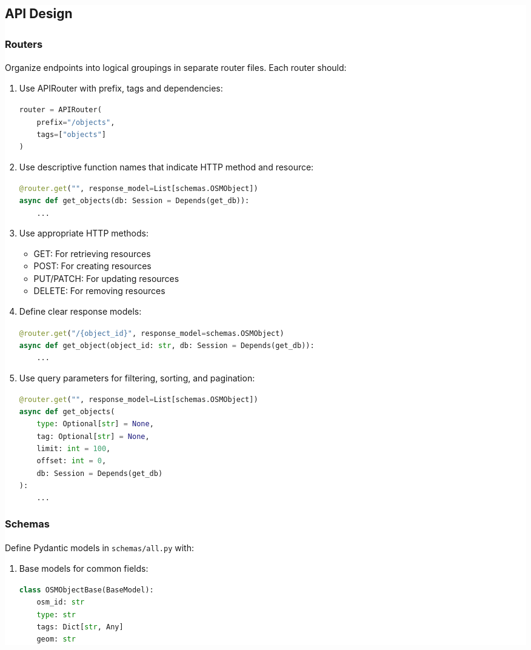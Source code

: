 ## API Design

### Routers

Organize endpoints into logical groupings in separate router files. Each router should:

1. Use APIRouter with prefix, tags and dependencies:
   ```python
   router = APIRouter(
       prefix="/objects",
       tags=["objects"]
   )
   ```

2. Use descriptive function names that indicate HTTP method and resource:
   ```python
   @router.get("", response_model=List[schemas.OSMObject])
   async def get_objects(db: Session = Depends(get_db)):
       ...
   ```

3. Use appropriate HTTP methods:
   - GET: For retrieving resources
   - POST: For creating resources
   - PUT/PATCH: For updating resources
   - DELETE: For removing resources

4. Define clear response models:
   ```python
   @router.get("/{object_id}", response_model=schemas.OSMObject)
   async def get_object(object_id: str, db: Session = Depends(get_db)):
       ...
   ```

5. Use query parameters for filtering, sorting, and pagination:
   ```python
   @router.get("", response_model=List[schemas.OSMObject])
   async def get_objects(
       type: Optional[str] = None,
       tag: Optional[str] = None,
       limit: int = 100,
       offset: int = 0,
       db: Session = Depends(get_db)
   ):
       ...
   ```

### Schemas

Define Pydantic models in `schemas/all.py` with:

1. Base models for common fields:
   ```python
   class OSMObjectBase(BaseModel):
       osm_id: str
       type: str
       tags: Dict[str, Any]
       geom: str
   ```
